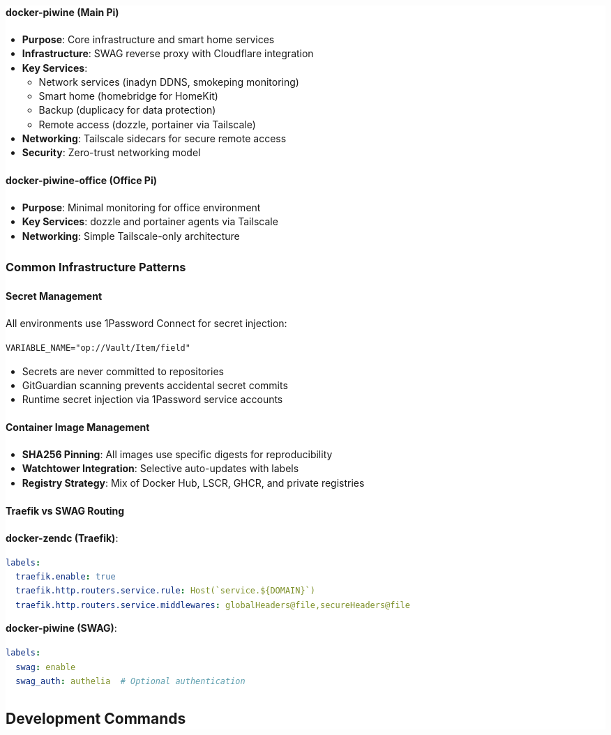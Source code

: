 #### docker-piwine (Main Pi)

- **Purpose**: Core infrastructure and smart home services
- **Infrastructure**: SWAG reverse proxy with Cloudflare integration
- **Key Services**:
  - Network services (inadyn DDNS, smokeping monitoring)
  - Smart home (homebridge for HomeKit)
  - Backup (duplicacy for data protection)
  - Remote access (dozzle, portainer via Tailscale)
- **Networking**: Tailscale sidecars for secure remote access
- **Security**: Zero-trust networking model

#### docker-piwine-office (Office Pi)

- **Purpose**: Minimal monitoring for office environment
- **Key Services**: dozzle and portainer agents via Tailscale
- **Networking**: Simple Tailscale-only architecture

### Common Infrastructure Patterns

#### Secret Management

All environments use 1Password Connect for secret injection:
```env
VARIABLE_NAME="op://Vault/Item/field"
```

- Secrets are never committed to repositories
- GitGuardian scanning prevents accidental secret commits
- Runtime secret injection via 1Password service accounts

#### Container Image Management

- **SHA256 Pinning**: All images use specific digests for reproducibility
- **Watchtower Integration**: Selective auto-updates with labels
- **Registry Strategy**: Mix of Docker Hub, LSCR, GHCR, and private registries

#### Traefik vs SWAG Routing

**docker-zendc (Traefik)**:
```yaml
labels:
  traefik.enable: true
  traefik.http.routers.service.rule: Host(`service.${DOMAIN}`)
  traefik.http.routers.service.middlewares: globalHeaders@file,secureHeaders@file
```

**docker-piwine (SWAG)**:
```yaml
labels:
  swag: enable
  swag_auth: authelia  # Optional authentication
```

## Development Commands
